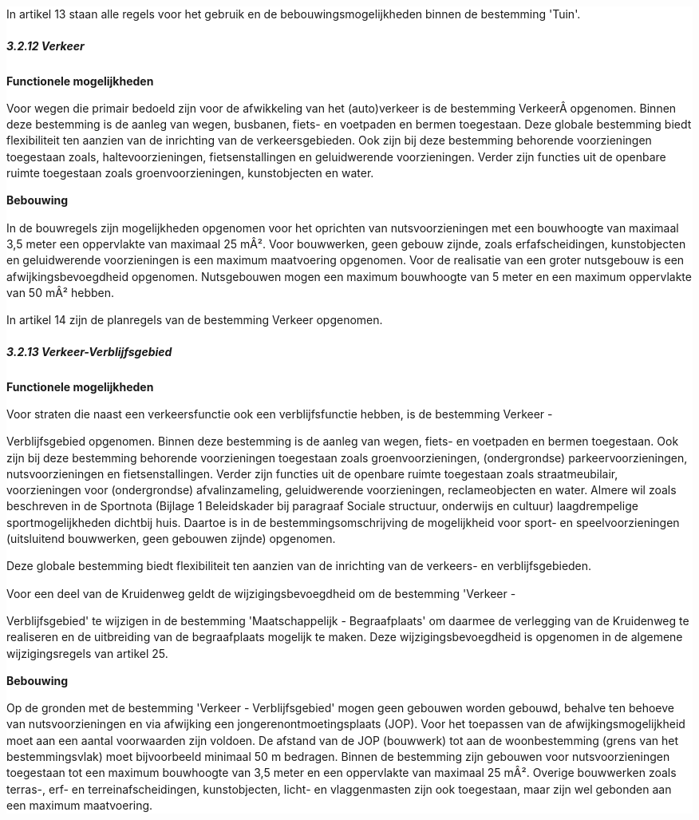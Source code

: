 In artikel 13 staan alle regels voor het gebruik en de bebouwingsmogelijkheden binnen de bestemming 'Tuin'.

##### 3\.2\.12 Verkeer

**Functionele mogelijkheden**

Voor wegen die primair bedoeld zijn voor de afwikkeling van het (auto)verkeer is de bestemming VerkeerÂ opgenomen. Binnen deze bestemming is de aanleg van wegen, busbanen, fiets\- en voetpaden en bermen toegestaan. Deze globale bestemming biedt flexibiliteit ten aanzien van de inrichting van de verkeersgebieden. Ook zijn bij deze bestemming behorende voorzieningen toegestaan zoals, haltevoorzieningen, fietsenstallingen en geluidwerende voorzieningen. Verder zijn functies uit de openbare ruimte toegestaan zoals groenvoorzieningen, kunstobjecten en water.

**Bebouwing**

In de bouwregels zijn mogelijkheden opgenomen voor het oprichten van nutsvoorzieningen met een bouwhoogte van maximaal 3,5 meter een oppervlakte van maximaal 25 mÂ². Voor bouwwerken, geen gebouw zijnde, zoals erfafscheidingen, kunstobjecten en geluidwerende voorzieningen is een maximum maatvoering opgenomen. Voor de realisatie van een groter nutsgebouw is een afwijkingsbevoegdheid opgenomen. Nutsgebouwen mogen een maximum bouwhoogte van 5 meter en een maximum oppervlakte van 50 mÂ² hebben.

In artikel 14 zijn de planregels van de bestemming Verkeer opgenomen.

##### 3\.2\.13 Verkeer\-Verblijfsgebied

**Functionele mogelijkheden**

Voor straten die naast een verkeersfunctie ook een verblijfsfunctie hebben, is de bestemming Verkeer \-

Verblijfsgebied opgenomen. Binnen deze bestemming is de aanleg van wegen, fiets\- en voetpaden en bermen toegestaan. Ook zijn bij deze bestemming behorende voorzieningen toegestaan zoals groenvoorzieningen, (ondergrondse) parkeervoorzieningen, nutsvoorzieningen en fietsenstallingen. Verder zijn functies uit de openbare ruimte toegestaan zoals straatmeubilair, voorzieningen voor (ondergrondse) afvalinzameling, geluidwerende voorzieningen, reclameobjecten en water. Almere wil zoals beschreven in de Sportnota (Bijlage 1 Beleidskader bij paragraaf Sociale structuur, onderwijs en cultuur) laagdrempelige sportmogelijkheden dichtbij huis. Daartoe is in de bestemmingsomschrijving de mogelijkheid voor sport\- en speelvoorzieningen (uitsluitend bouwwerken, geen gebouwen zijnde) opgenomen.

Deze globale bestemming biedt flexibiliteit ten aanzien van de inrichting van de verkeers\- en verblijfsgebieden.

Voor een deel van de Kruidenweg geldt de wijzigingsbevoegdheid om de bestemming 'Verkeer \-

Verblijfsgebied' te wijzigen in de bestemming 'Maatschappelijk \- Begraafplaats' om daarmee de verlegging van de Kruidenweg te realiseren en de uitbreiding van de begraafplaats mogelijk te maken. Deze wijzigingsbevoegdheid is opgenomen in de algemene wijzigingsregels van artikel 25.

**Bebouwing**

Op de gronden met de bestemming 'Verkeer \- Verblijfsgebied' mogen geen gebouwen worden gebouwd, behalve ten behoeve van nutsvoorzieningen en via afwijking een jongerenontmoetingsplaats (JOP). Voor het toepassen van de afwijkingsmogelijkheid moet aan een aantal voorwaarden zijn voldoen. De afstand van de JOP (bouwwerk) tot aan de woonbestemming (grens van het bestemmingsvlak) moet bijvoorbeeld minimaal 50 m bedragen. Binnen de bestemming zijn gebouwen voor nutsvoorzieningen toegestaan tot een maximum bouwhoogte van 3,5 meter en een oppervlakte van maximaal 25 mÂ². Overige bouwwerken zoals terras\-, erf\- en terreinafscheidingen, kunstobjecten, licht\- en vlaggenmasten zijn ook toegestaan, maar zijn wel gebonden aan een maximum maatvoering.
